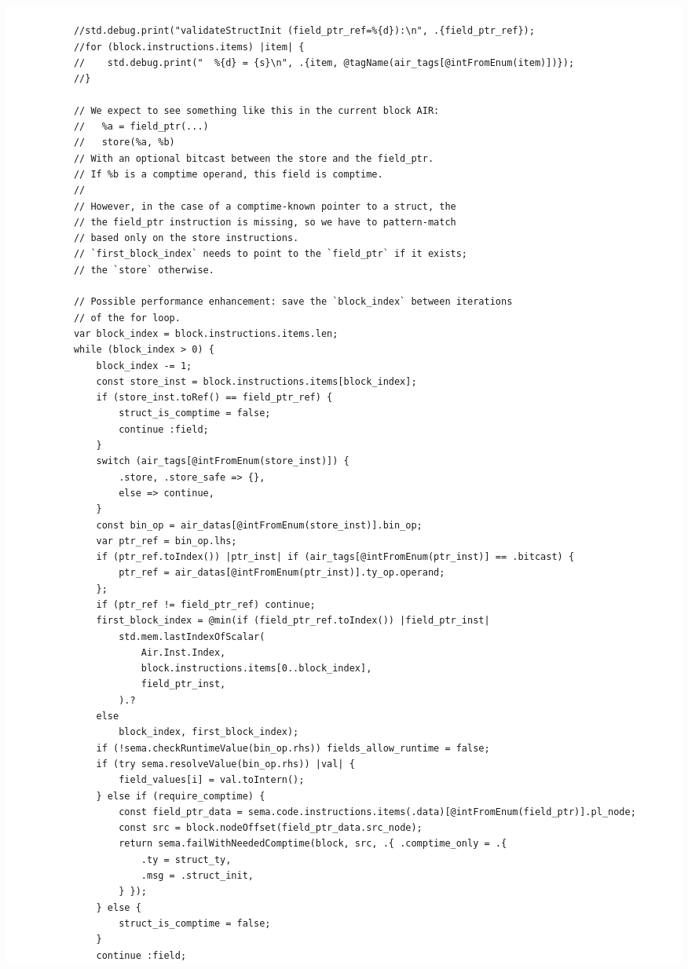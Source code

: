 ```zig

            //std.debug.print("validateStructInit (field_ptr_ref=%{d}):\n", .{field_ptr_ref});
            //for (block.instructions.items) |item| {
            //    std.debug.print("  %{d} = {s}\n", .{item, @tagName(air_tags[@intFromEnum(item)])});
            //}

            // We expect to see something like this in the current block AIR:
            //   %a = field_ptr(...)
            //   store(%a, %b)
            // With an optional bitcast between the store and the field_ptr.
            // If %b is a comptime operand, this field is comptime.
            //
            // However, in the case of a comptime-known pointer to a struct, the
            // the field_ptr instruction is missing, so we have to pattern-match
            // based only on the store instructions.
            // `first_block_index` needs to point to the `field_ptr` if it exists;
            // the `store` otherwise.

            // Possible performance enhancement: save the `block_index` between iterations
            // of the for loop.
            var block_index = block.instructions.items.len;
            while (block_index > 0) {
                block_index -= 1;
                const store_inst = block.instructions.items[block_index];
                if (store_inst.toRef() == field_ptr_ref) {
                    struct_is_comptime = false;
                    continue :field;
                }
                switch (air_tags[@intFromEnum(store_inst)]) {
                    .store, .store_safe => {},
                    else => continue,
                }
                const bin_op = air_datas[@intFromEnum(store_inst)].bin_op;
                var ptr_ref = bin_op.lhs;
                if (ptr_ref.toIndex()) |ptr_inst| if (air_tags[@intFromEnum(ptr_inst)] == .bitcast) {
                    ptr_ref = air_datas[@intFromEnum(ptr_inst)].ty_op.operand;
                };
                if (ptr_ref != field_ptr_ref) continue;
                first_block_index = @min(if (field_ptr_ref.toIndex()) |field_ptr_inst|
                    std.mem.lastIndexOfScalar(
                        Air.Inst.Index,
                        block.instructions.items[0..block_index],
                        field_ptr_inst,
                    ).?
                else
                    block_index, first_block_index);
                if (!sema.checkRuntimeValue(bin_op.rhs)) fields_allow_runtime = false;
                if (try sema.resolveValue(bin_op.rhs)) |val| {
                    field_values[i] = val.toIntern();
                } else if (require_comptime) {
                    const field_ptr_data = sema.code.instructions.items(.data)[@intFromEnum(field_ptr)].pl_node;
                    const src = block.nodeOffset(field_ptr_data.src_node);
                    return sema.failWithNeededComptime(block, src, .{ .comptime_only = .{
                        .ty = struct_ty,
                        .msg = .struct_init,
                    } });
                } else {
                    struct_is_comptime = false;
                }
                continue :field;
```